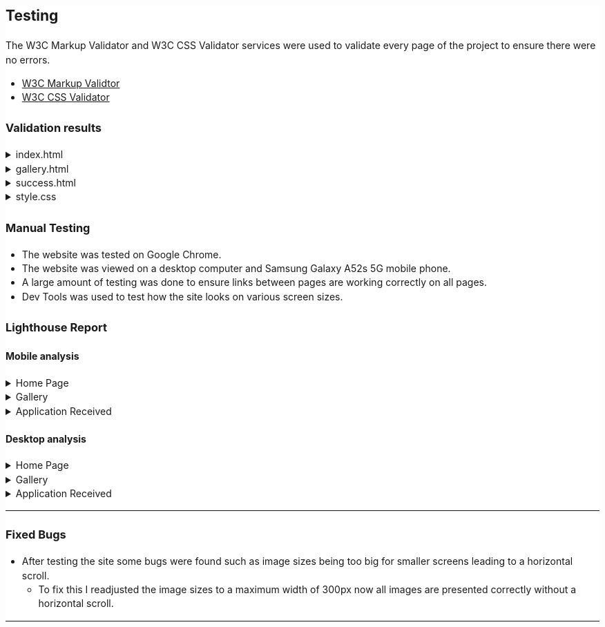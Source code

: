 
## Testing

The W3C Markup Validator and W3C CSS Validator services were used to validate every page of the project to ensure there were no errors.

 * [W3C Markup Validtor](https://validator.w3.org/)
 * [W3C CSS Validator](https://jigsaw.w3.org/css-validator/)

### Validation results

<details><summary>index.html
</summary></details>
<details><summary>gallery.html
</summary></details>
<details><summary>success.html
</summary></details>
<details><summary>style.css
</summary></details>

### Manual Testing

* The website was tested on Google Chrome.
* The website was viewed on a desktop computer and Samsung Galaxy A52s 5G mobile phone.
* A large amount of testing was done to ensure links between pages are working correctly on all pages.
* Dev Tools was used to test how the site looks on various screen sizes.

### Lighthouse Report

#### Mobile analysis
<details><summary>Home Page
</summary></details>
<details><summary>Gallery
</summary></details>
<details><summary>Application Received
</summary></details>

#### Desktop analysis
<details><summary>Home Page
</summary></details>
<details><summary>Gallery
</summary></details>
<details><summary>Application Received
</summary></details>

---

### Fixed Bugs

* After testing the site some bugs were found such as image sizes being too big for smaller screens leading to a horizontal scroll.
    * To fix this I readjusted the image sizes to a maximum width of 300px now all images are presented correctly without a horizontal scroll.
---
